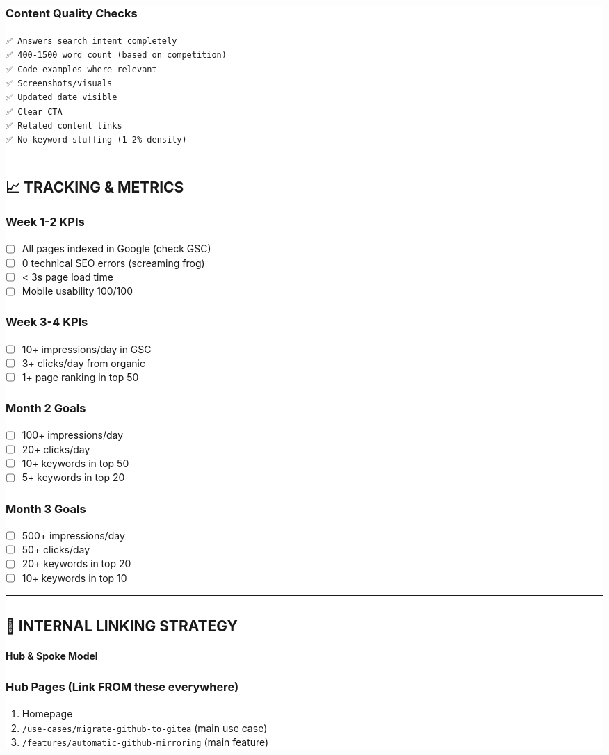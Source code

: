 ### Content Quality Checks
```
✅ Answers search intent completely
✅ 400-1500 word count (based on competition)
✅ Code examples where relevant
✅ Screenshots/visuals
✅ Updated date visible
✅ Clear CTA
✅ Related content links
✅ No keyword stuffing (1-2% density)
```

---

## 📈 TRACKING & METRICS

### Week 1-2 KPIs
- [ ] All pages indexed in Google (check GSC)
- [ ] 0 technical SEO errors (screaming frog)
- [ ] < 3s page load time
- [ ] Mobile usability 100/100

### Week 3-4 KPIs
- [ ] 10+ impressions/day in GSC
- [ ] 3+ clicks/day from organic
- [ ] 1+ page ranking in top 50

### Month 2 Goals
- [ ] 100+ impressions/day
- [ ] 20+ clicks/day
- [ ] 10+ keywords in top 50
- [ ] 5+ keywords in top 20

### Month 3 Goals
- [ ] 500+ impressions/day
- [ ] 50+ clicks/day
- [ ] 20+ keywords in top 20
- [ ] 10+ keywords in top 10

---

## 🔗 INTERNAL LINKING STRATEGY

**Hub & Spoke Model**

### Hub Pages (Link FROM these everywhere)
1. Homepage
2. `/use-cases/migrate-github-to-gitea` (main use case)
3. `/features/automatic-github-mirroring` (main feature)
